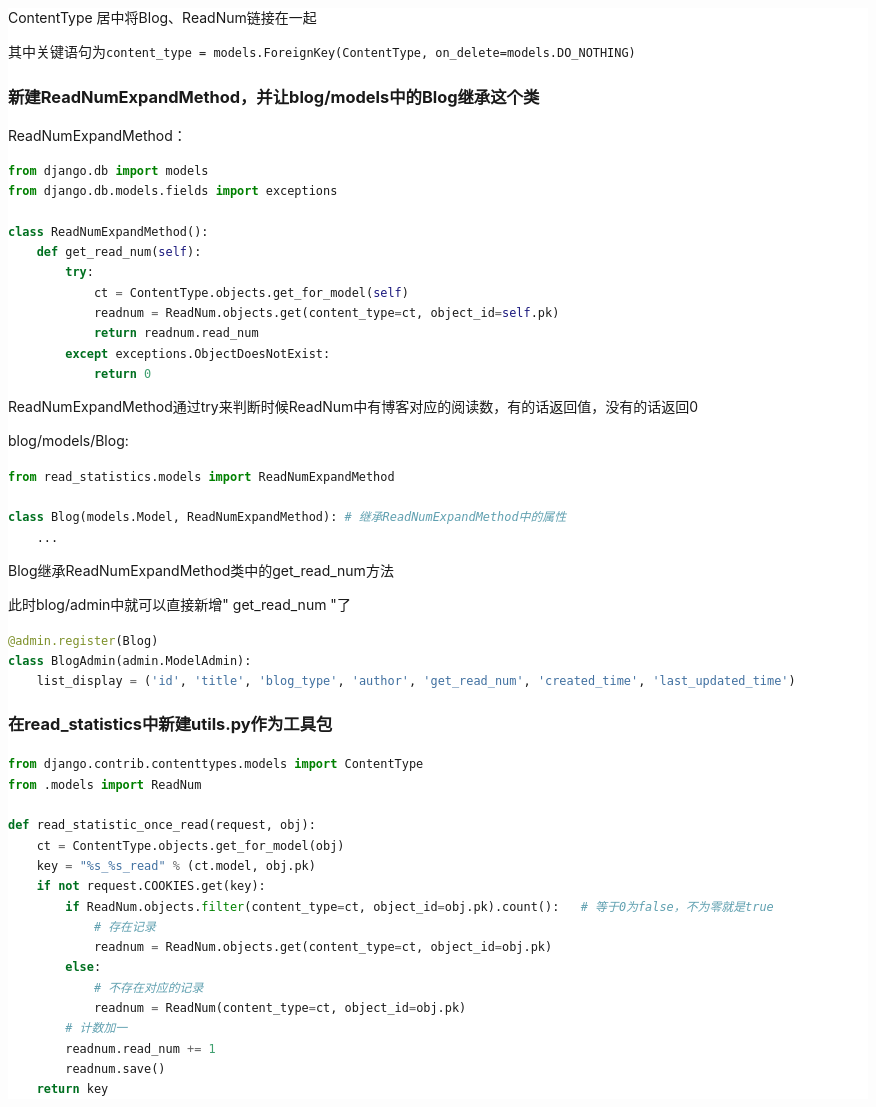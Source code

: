 ContentType 居中将Blog、ReadNum链接在一起

其中关键语句为`content_type = models.ForeignKey(ContentType, on_delete=models.DO_NOTHING)`

### 新建ReadNumExpandMethod，并让blog/models中的Blog继承这个类

ReadNumExpandMethod：

```python
from django.db import models
from django.db.models.fields import exceptions

class ReadNumExpandMethod():
    def get_read_num(self):
        try:
            ct = ContentType.objects.get_for_model(self)
            readnum = ReadNum.objects.get(content_type=ct, object_id=self.pk)
            return readnum.read_num
        except exceptions.ObjectDoesNotExist:
            return 0
```

ReadNumExpandMethod通过try来判断时候ReadNum中有博客对应的阅读数，有的话返回值，没有的话返回0

blog/models/Blog:

```python
from read_statistics.models import ReadNumExpandMethod

class Blog(models.Model, ReadNumExpandMethod): # 继承ReadNumExpandMethod中的属性
  	...
```

Blog继承ReadNumExpandMethod类中的get_read_num方法

此时blog/admin中就可以直接新增" get_read_num "了

```python
@admin.register(Blog)
class BlogAdmin(admin.ModelAdmin):
    list_display = ('id', 'title', 'blog_type', 'author', 'get_read_num', 'created_time', 'last_updated_time') 
```

### 在read_statistics中新建utils.py作为工具包

```python
from django.contrib.contenttypes.models import ContentType
from .models import ReadNum

def read_statistic_once_read(request, obj):
    ct = ContentType.objects.get_for_model(obj)
    key = "%s_%s_read" % (ct.model, obj.pk)
    if not request.COOKIES.get(key):
        if ReadNum.objects.filter(content_type=ct, object_id=obj.pk).count():   # 等于0为false，不为零就是true
            # 存在记录
            readnum = ReadNum.objects.get(content_type=ct, object_id=obj.pk)    
        else:
            # 不存在对应的记录
            readnum = ReadNum(content_type=ct, object_id=obj.pk)
        # 计数加一
        readnum.read_num += 1
        readnum.save()
    return key
```
